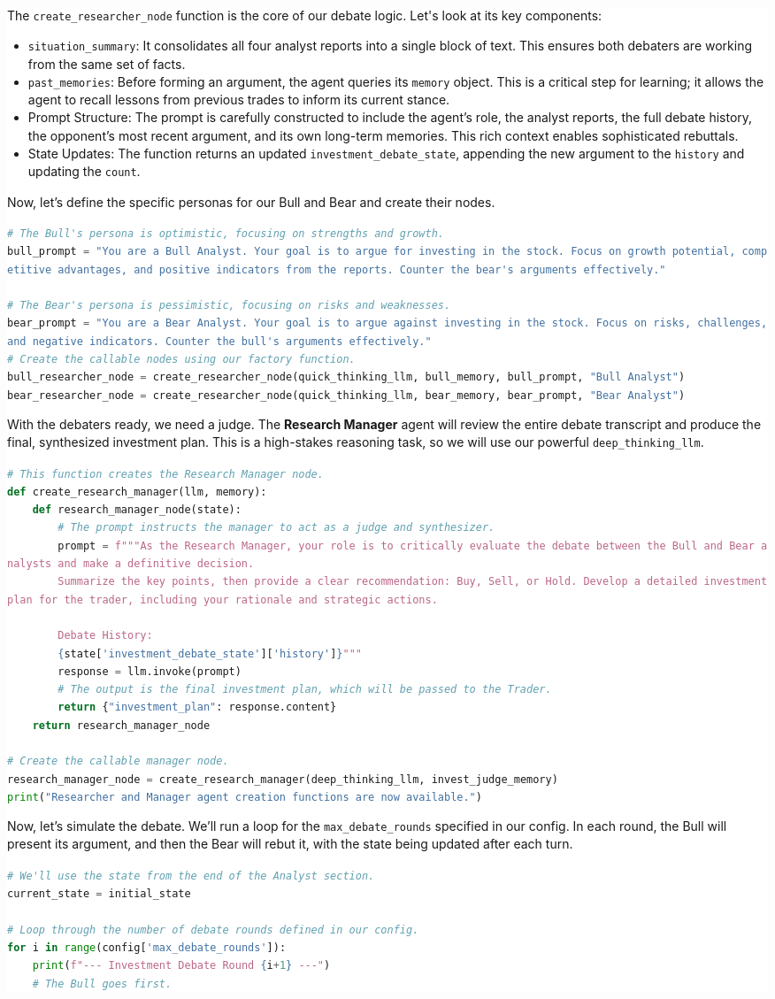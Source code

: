 The `create_researcher_node` function is the core of our debate logic. Let's look at its key components:
*   `situation_summary`: It consolidates all four analyst reports into a single block of text. This ensures both debaters are working from the same set of facts.
*   `past_memories`: Before forming an argument, the agent queries its `memory` object. This is a critical step for learning; it allows the agent to recall lessons from previous trades to inform its current stance.
*   Prompt Structure: The prompt is carefully constructed to include the agent’s role, the analyst reports, the full debate history, the opponent’s most recent argument, and its own long-term memories. This rich context enables sophisticated rebuttals.
*   State Updates: The function returns an updated `investment_debate_state`, appending the new argument to the `history` and updating the `count`.

Now, let’s define the specific personas for our Bull and Bear and create their nodes.
```python
# The Bull's persona is optimistic, focusing on strengths and growth.
bull_prompt = "You are a Bull Analyst. Your goal is to argue for investing in the stock. Focus on growth potential, competitive advantages, and positive indicators from the reports. Counter the bear's arguments effectively."

# The Bear's persona is pessimistic, focusing on risks and weaknesses.
bear_prompt = "You are a Bear Analyst. Your goal is to argue against investing in the stock. Focus on risks, challenges, and negative indicators. Counter the bull's arguments effectively."
# Create the callable nodes using our factory function.
bull_researcher_node = create_researcher_node(quick_thinking_llm, bull_memory, bull_prompt, "Bull Analyst")
bear_researcher_node = create_researcher_node(quick_thinking_llm, bear_memory, bear_prompt, "Bear Analyst")
```

With the debaters ready, we need a judge. The **Research Manager** agent will review the entire debate transcript and produce the final, synthesized investment plan. This is a high-stakes reasoning task, so we will use our powerful `deep_thinking_llm`.
```python
# This function creates the Research Manager node.
def create_research_manager(llm, memory):
    def research_manager_node(state):
        # The prompt instructs the manager to act as a judge and synthesizer.
        prompt = f"""As the Research Manager, your role is to critically evaluate the debate between the Bull and Bear analysts and make a definitive decision.
        Summarize the key points, then provide a clear recommendation: Buy, Sell, or Hold. Develop a detailed investment plan for the trader, including your rationale and strategic actions.
        
        Debate History:
        {state['investment_debate_state']['history']}"""
        response = llm.invoke(prompt)
        # The output is the final investment plan, which will be passed to the Trader.
        return {"investment_plan": response.content}
    return research_manager_node

# Create the callable manager node.
research_manager_node = create_research_manager(deep_thinking_llm, invest_judge_memory)
print("Researcher and Manager agent creation functions are now available.")
```
Now, let’s simulate the debate. We’ll run a loop for the `max_debate_rounds` specified in our config. In each round, the Bull will present its argument, and then the Bear will rebut it, with the state being updated after each turn.
```python
# We'll use the state from the end of the Analyst section.
current_state = initial_state

# Loop through the number of debate rounds defined in our config.
for i in range(config['max_debate_rounds']):
    print(f"--- Investment Debate Round {i+1} ---")
    # The Bull goes first.
```